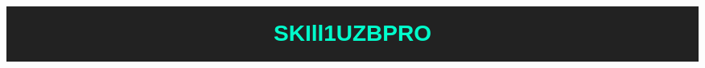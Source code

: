 <!DOCTYPE html>
<html lang="en">
<head>
  <meta charset="UTF-8" />
  <meta name="viewport" content="width=device-width, initial-scale=1.0"/>
  <title>SKIll1UZBPRO</title>
  <style>
    body {
      font-family: Arial, sans-serif;
      background-color: #111;
      color: #fff;
      margin: 0;
      padding: 0;
      text-align: center;
    }
    header {
      background-color: #222;
      padding: 1rem;
      font-size: 2rem;
      font-weight: bold;
      color: #00ffcc;
    }
    main {
      padding: 2rem;
    }
    a.game-link {
      display: block;
      margin: 1rem 0;
      padding: 1rem;
      background-color: #333;
      border-radius: 10px;
      color: #00ffcc;
      text-decoration: none;
      transition: background 0.3s;
    }
    a.game-link:hover {
      background-color: #444;
    }
  </style>
</head>
<body>

<header>SKIll1UZBPRO</header>

<main id="gameList" style="display: none;">
  <h2>Choose a Game:</h2>

  <a class="game-link" href="https://www.crazygames.com" target="_blank">CrazyGames</a>
  <a class="game-link" href="https://www.poki.com" target="_blank">Poki</a>
  <a class="game-link" href="https://www.y8.com" target="_blank">Y8 Games</a>
  <a class="game-link" href="https://www.kizi.com" target="_blank">Kizi</a>
  <a class="game-link" href="https://www.miniclip.com/games/en/" target="_blank">Miniclip</a>
  <a class="game-link" href="https://www.armorgames.com" target="_blank">Armor Games</a>
  <a class="game-link" href="https://www.agame.com" target="_blank">Agame</a>
  <a class="game-link" href="https://www.friv.com" target="_blank">Friv</a>
</main>
